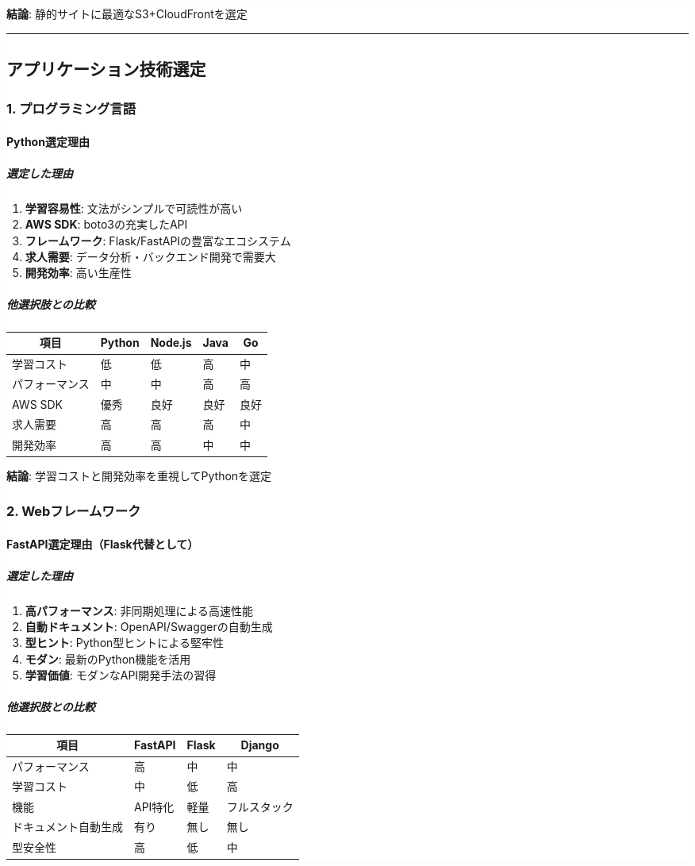 **結論**: 静的サイトに最適なS3+CloudFrontを選定

---

##  アプリケーション技術選定

### 1. プログラミング言語

#### Python選定理由

#####  選定した理由
1. **学習容易性**: 文法がシンプルで可読性が高い
2. **AWS SDK**: boto3の充実したAPI
3. **フレームワーク**: Flask/FastAPIの豊富なエコシステム
4. **求人需要**: データ分析・バックエンド開発で需要大
5. **開発効率**: 高い生産性

#####  他選択肢との比較

| 項目 | Python | Node.js | Java | Go |
|------|--------|---------|------|-----|
| 学習コスト | 低 | 低 | 高 | 中 |
| パフォーマンス | 中 | 中 | 高 | 高 |
| AWS SDK | 優秀 | 良好 | 良好 | 良好 |
| 求人需要 | 高 | 高 | 高 | 中 |
| 開発効率 | 高 | 高 | 中 | 中 |

**結論**: 学習コストと開発効率を重視してPythonを選定

### 2. Webフレームワーク

#### FastAPI選定理由（Flask代替として）

#####  選定した理由
1. **高パフォーマンス**: 非同期処理による高速性能
2. **自動ドキュメント**: OpenAPI/Swaggerの自動生成
3. **型ヒント**: Python型ヒントによる堅牢性
4. **モダン**: 最新のPython機能を活用
5. **学習価値**: モダンなAPI開発手法の習得

#####  他選択肢との比較

| 項目 | FastAPI | Flask | Django |
|------|---------|--------|--------|
| パフォーマンス | 高 | 中 | 中 |
| 学習コスト | 中 | 低 | 高 |
| 機能 | API特化 | 軽量 | フルスタック |
| ドキュメント自動生成 | 有り | 無し | 無し |
| 型安全性 | 高 | 低 | 中 |
